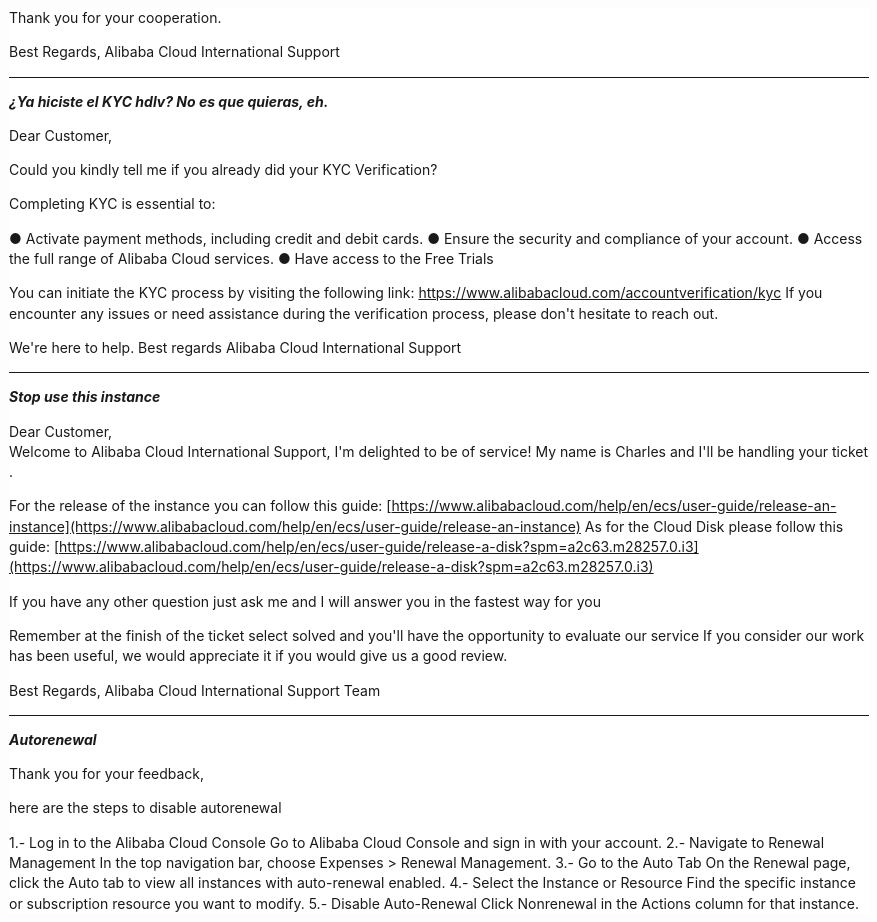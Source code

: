 Thank you for your cooperation.

Best Regards,
Alibaba Cloud International Support

---
**_¿Ya hiciste el KYC hdlv? No es que quieras, eh._**

Dear Customer, 

Could you kindly tell me if you already did your KYC Verification? 

Completing KYC is essential to:

● Activate payment methods, including credit and debit cards. 
● Ensure the security and compliance of your account. 
● Access the full range of Alibaba Cloud services. 
● Have access to the Free Trials 

You can initiate the KYC process by visiting the following link: https://www.alibabacloud.com/accountverification/kyc
If you encounter any issues or need assistance during the verification process, please don't hesitate to reach out. 

We're here to help. 
Best regards
Alibaba Cloud International Support

---
**_Stop use this instance_**

Dear Customer, Welcome to Alibaba Cloud International Support, I'm delighted to be of service! My name is Charles and I'll be handling your ticket.

For the release of the instance you can follow this guide: [https://www.alibabacloud.com/help/en/ecs/user-guide/release-an-instance](https://www.alibabacloud.com/help/en/ecs/user-guide/release-an-instance) 
As for the Cloud Disk please follow this guide: [https://www.alibabacloud.com/help/en/ecs/user-guide/release-a-disk?spm=a2c63.m28257.0.i3](https://www.alibabacloud.com/help/en/ecs/user-guide/release-a-disk?spm=a2c63.m28257.0.i3) 

If you have any other question just ask me and I will answer you in the fastest way for you 

Remember at the finish of the ticket select solved and you'll have the opportunity to evaluate our service If you consider our work has been useful, we would appreciate it if you would give us a good review. 

Best Regards, 
Alibaba Cloud International Support Team

---
**_Autorenewal_**

Thank you for your feedback, 

here are the steps to disable autorenewal 

1.- Log in to the Alibaba Cloud Console Go to Alibaba Cloud Console and sign in with your account. 
2.- Navigate to Renewal Management In the top navigation bar, choose Expenses > Renewal Management. 
3.- Go to the Auto Tab On the Renewal page, click the Auto tab to view all instances with auto-renewal enabled. 
4.- Select the Instance or Resource Find the specific instance or subscription resource you want to modify. 
5.- Disable Auto-Renewal Click Nonrenewal in the Actions column for that instance. 
